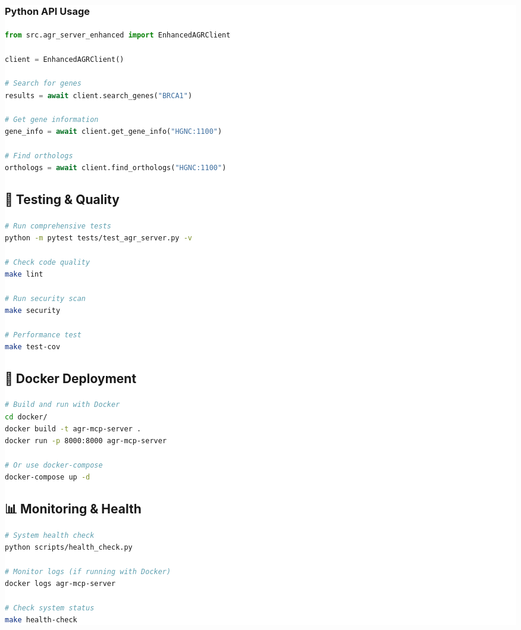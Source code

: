 ### Python API Usage
```python
from src.agr_server_enhanced import EnhancedAGRClient

client = EnhancedAGRClient()

# Search for genes
results = await client.search_genes("BRCA1")

# Get gene information
gene_info = await client.get_gene_info("HGNC:1100")

# Find orthologs
orthologs = await client.find_orthologs("HGNC:1100")
```

## 🧪 Testing & Quality

```bash
# Run comprehensive tests
python -m pytest tests/test_agr_server.py -v

# Check code quality
make lint

# Run security scan
make security

# Performance test
make test-cov
```

## 🐳 Docker Deployment

```bash
# Build and run with Docker
cd docker/
docker build -t agr-mcp-server .
docker run -p 8000:8000 agr-mcp-server

# Or use docker-compose
docker-compose up -d
```

## 📊 Monitoring & Health

```bash
# System health check
python scripts/health_check.py

# Monitor logs (if running with Docker)
docker logs agr-mcp-server

# Check system status
make health-check
```
